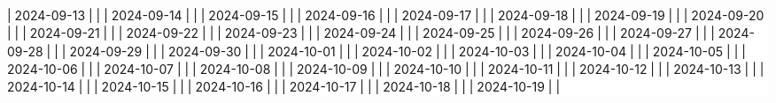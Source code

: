 | 2024-09-13 |            |
| 2024-09-14 |            |
| 2024-09-15 |            |
| 2024-09-16 |            |
| 2024-09-17 |            |
| 2024-09-18 |            |
| 2024-09-19 |            |
| 2024-09-20 |            |
| 2024-09-21 |            |
| 2024-09-22 |            |
| 2024-09-23 |            |
| 2024-09-24 |            |
| 2024-09-25 |            |
| 2024-09-26 |            |
| 2024-09-27 |            |
| 2024-09-28 |            |
| 2024-09-29 |            |
| 2024-09-30 |            |
| 2024-10-01 |            |
| 2024-10-02 |            |
| 2024-10-03 |            |
| 2024-10-04 |            |
| 2024-10-05 |            |
| 2024-10-06 |            |
| 2024-10-07 |            |
| 2024-10-08 |            |
| 2024-10-09 |            |
| 2024-10-10 |            |
| 2024-10-11 |            |
| 2024-10-12 |            |
| 2024-10-13 |            |
| 2024-10-14 |            |
| 2024-10-15 |            |
| 2024-10-16 |            |
| 2024-10-17 |            |
| 2024-10-18 |            |
| 2024-10-19 |            |